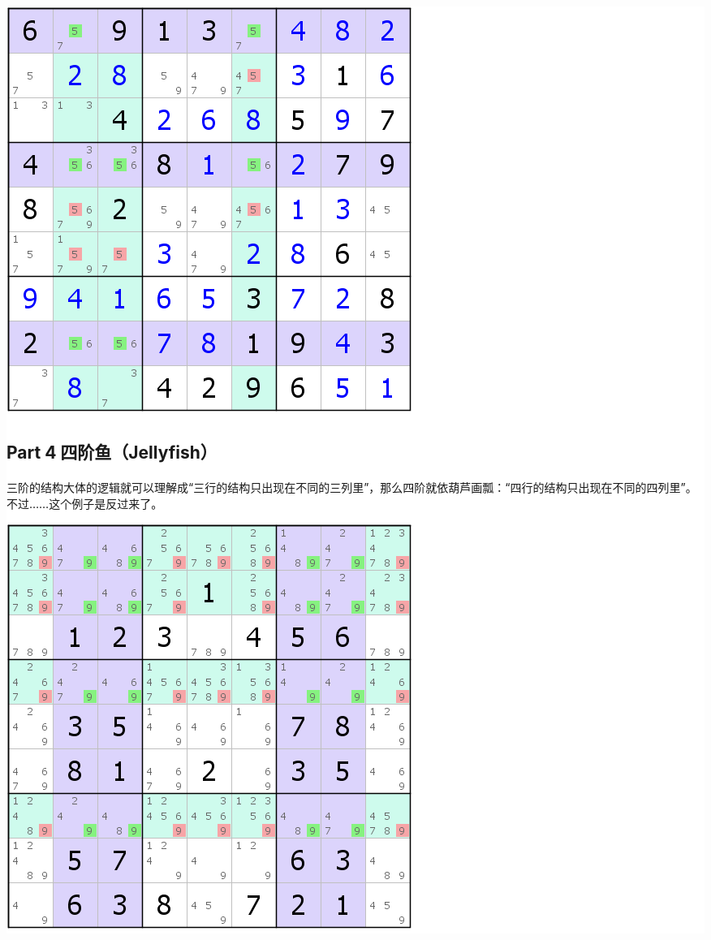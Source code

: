 ![](.gitbook/assets/05-san-jie-can-que-yu-3.png)

## Part 4 四阶鱼（Jellyfish）

三阶的结构大体的逻辑就可以理解成“三行的结构只出现在不同的三列里”，那么四阶就依葫芦画瓢：“四行的结构只出现在不同的四列里”。不过……这个例子是反过来了。

![](.gitbook/assets/06-si-lian-lie-.png)
